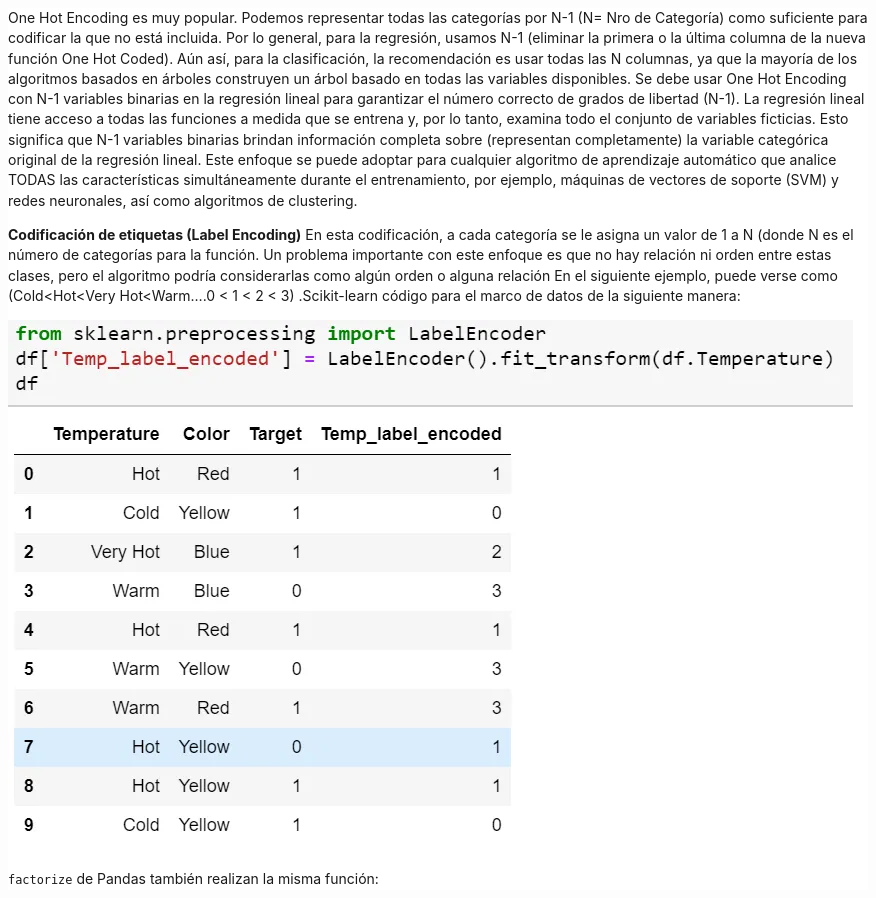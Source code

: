 One Hot Encoding es muy popular. Podemos representar todas las categorías por N-1 (N= Nro de Categoría) como suficiente para codificar la que no está incluida. Por lo general, para la regresión, usamos N-1 (eliminar la primera o la última columna de la nueva función One Hot Coded). Aún así, para la clasificación, la recomendación es usar todas las N columnas, ya que la mayoría de los algoritmos basados en árboles construyen un árbol basado en todas las variables disponibles. Se debe usar One Hot Encoding con N-1 variables binarias en la regresión lineal para garantizar el número correcto de grados de libertad (N-1). La regresión lineal tiene acceso a todas las funciones a medida que se entrena y, por lo tanto, examina todo el conjunto de variables ficticias. Esto significa que N-1 variables binarias brindan información completa sobre (representan completamente) la variable categórica original de la regresión lineal. Este enfoque se puede adoptar para cualquier algoritmo de aprendizaje automático que analice TODAS las características simultáneamente durante el entrenamiento, por ejemplo, máquinas de vectores de soporte (SVM) y redes neuronales, así como algoritmos de clustering.

**Codificación de etiquetas (Label Encoding)**
En esta codificación, a cada categoría se le asigna un valor de 1 a N (donde N es el número de categorías para la función. Un problema importante con este enfoque es que no hay relación ni orden entre estas clases, pero el algoritmo podría considerarlas como algún orden o alguna relación En el siguiente ejemplo, puede verse como (Cold<Hot<Very Hot<Warm….0 < 1 < 2 < 3) .Scikit-learn código para el marco de datos de la siguiente manera:

![Untitled](./imagenes/Untitled%2039.png)

`factorize` de Pandas también realizan la misma función:
